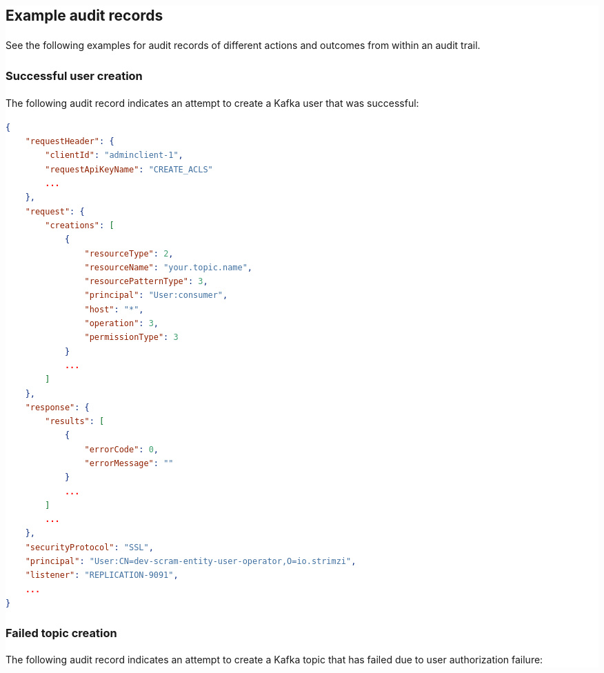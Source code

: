 ## Example audit records

See the following examples for audit records of different actions and outcomes from within an audit trail.

### Successful user creation

The following audit record indicates an attempt to create a Kafka user that was successful:

```json
{
    "requestHeader": {
        "clientId": "adminclient-1",
        "requestApiKeyName": "CREATE_ACLS"
        ...
    },
    "request": {
        "creations": [
            {
                "resourceType": 2,
                "resourceName": "your.topic.name",
                "resourcePatternType": 3,
                "principal": "User:consumer",
                "host": "*",
                "operation": 3,
                "permissionType": 3
            }
            ...
        ]
    },
    "response": {
        "results": [
            {
                "errorCode": 0,
                "errorMessage": ""
            }
            ...
        ]
        ...
    },
    "securityProtocol": "SSL",
    "principal": "User:CN=dev-scram-entity-user-operator,O=io.strimzi",
    "listener": "REPLICATION-9091",
    ...
}
```

### Failed topic creation

The following audit record indicates an attempt to create a Kafka topic that has failed due to user authorization failure:
